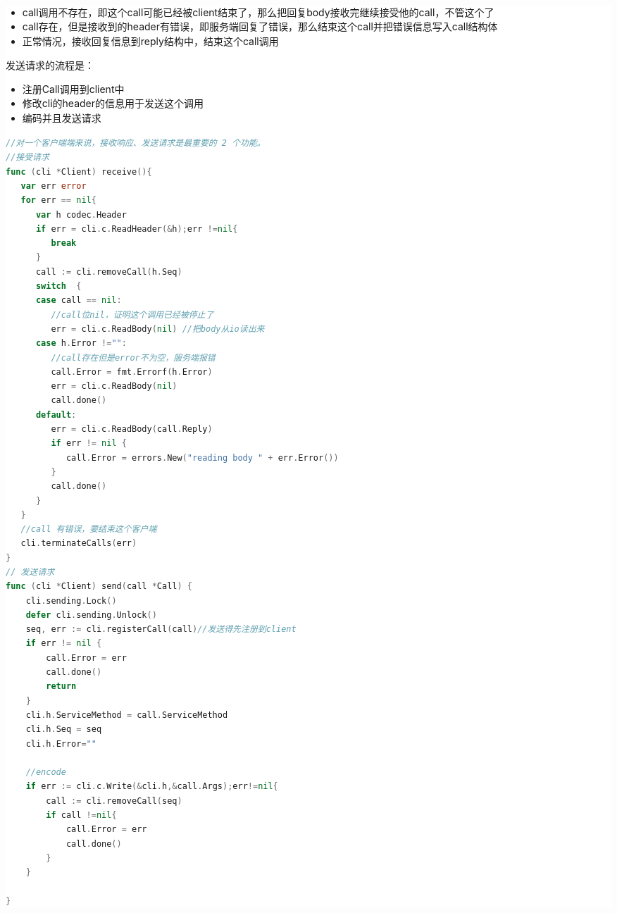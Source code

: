 * call调用不存在，即这个call可能已经被client结束了，那么把回复body接收完继续接受他的call，不管这个了
* call存在，但是接收到的header有错误，即服务端回复了错误，那么结束这个call并把错误信息写入call结构体
* 正常情况，接收回复信息到reply结构中，结束这个call调用

发送请求的流程是：

* 注册Call调用到client中
* 修改cli的header的信息用于发送这个调用
* 编码并且发送请求

```go
//对一个客户端端来说，接收响应、发送请求是最重要的 2 个功能。
//接受请求
func (cli *Client) receive(){
   var err error
   for err == nil{
      var h codec.Header
      if err = cli.c.ReadHeader(&h);err !=nil{
         break
      }
      call := cli.removeCall(h.Seq)
      switch  {
      case call == nil:
         //call位nil，证明这个调用已经被停止了
         err = cli.c.ReadBody(nil) //把body从io读出来
      case h.Error !="":
         //call存在但是error不为空，服务端报错
         call.Error = fmt.Errorf(h.Error)
         err = cli.c.ReadBody(nil)
         call.done()
      default:
         err = cli.c.ReadBody(call.Reply)
         if err != nil {
            call.Error = errors.New("reading body " + err.Error())
         }
         call.done()
      }
   }
   //call 有错误，要结束这个客户端
   cli.terminateCalls(err)
}
// 发送请求
func (cli *Client) send(call *Call) {
	cli.sending.Lock()
	defer cli.sending.Unlock()
	seq, err := cli.registerCall(call)//发送得先注册到client
	if err != nil {
		call.Error = err
		call.done()
		return
	}
	cli.h.ServiceMethod = call.ServiceMethod
	cli.h.Seq = seq
	cli.h.Error=""

	//encode
	if err := cli.c.Write(&cli.h,&call.Args);err!=nil{
		call := cli.removeCall(seq)
		if call !=nil{
			call.Error = err
			call.done()
		}
	}

}
```